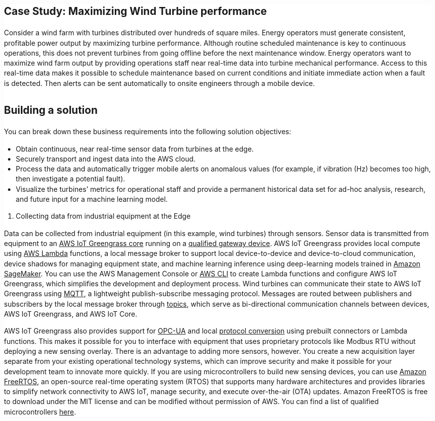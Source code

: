 ## Case Study: Maximizing Wind Turbine performance

Consider a wind farm with turbines distributed over hundreds of square miles. Energy operators must generate consistent, profitable power output by maximizing turbine performance. Although routine scheduled maintenance is key to continuous operations, this does not prevent turbines from going offline before the next maintenance window. Energy operators want to maximize wind farm output by providing operations staff near real-time data into turbine mechanical performance. Access to this real-time data makes it possible to schedule maintenance based on current conditions and initiate immediate action when a fault is detected. Then alerts can be sent automatically to onsite engineers through a mobile device.

## Building a solution

You can break down these business requirements into the following solution objectives:

*   Obtain continuous, near real-time sensor data from turbines at the edge.
*   Securely transport and ingest data into the AWS cloud.
*   Process the data and automatically trigger mobile alerts on anomalous values (for example, if vibration (Hz) becomes too high, then investigate a potential fault).
*   Visualize the turbines’ metrics for operational staff and provide a permanent historical data set for ad-hoc analysis, research, and future input for a machine learning model.

1. Collecting data from industrial equipment at the Edge

Data can be collected from industrial equipment (in this example, wind turbines) through sensors. Sensor data is transmitted from equipment to an [AWS IoT Greengrass core](https://docs.aws.amazon.com/greengrass/latest/developerguide/gg-core.html) running on a [qualified gateway device](https://devices.amazonaws.com/search?page=1&sv=gg). AWS IoT Greengrass provides local compute using [AWS Lambda](https://aws.amazon.com/lambda/) functions, a local message broker to support local device-to-device and device-to-cloud communication, device shadows for managing equipment state, and machine learning inference using deep-learning models trained in [Amazon SageMaker](https://aws.amazon.com/sagemaker/). You can use the AWS Management Console or [AWS CLI](https://aws.amazon.com/cli/) to create Lambda functions and configure AWS IoT Greengrass, which simplifies the development and deployment process. Wind turbines can communicate their state to AWS IoT Greengrass using [MQTT](https://docs.aws.amazon.com/iot/latest/developerguide/protocols.html), a lightweight publish-subscribe messaging protocol. Messages are routed between publishers and subscribers by the local message broker through [topics](https://docs.aws.amazon.com/iot/latest/developerguide/topics.html), which serve as bi-directional communication channels between devices, AWS IoT Greengrass, and AWS IoT Core.

AWS IoT Greengrass also provides support for [OPC-UA](https://docs.aws.amazon.com/greengrass/latest/developerguide/opcua.html) and local [protocol conversion](https://docs.aws.amazon.com/greengrass/latest/developerguide/modbus-protocol-adapter-connector.html) using prebuilt connectors or Lambda functions. This makes it possible for you to interface with equipment that uses proprietary protocols like Modbus RTU without deploying a new sensing overlay. There is an advantage to adding more sensors, however. You create a new acquisition layer separate from your existing operational technology systems, which can improve security and make it possible for your development team to innovate more quickly. If you are using microcontrollers to build new sensing devices, you can use [Amazon FreeRTOS](https://aws.amazon.com/freertos/), an open-source real-time operating system (RTOS) that supports many hardware architectures and provides libraries to simplify network connectivity to AWS IoT, manage security, and execute over-the-air (OTA) updates. Amazon FreeRTOS is free to download under the MIT license and can be modified without permission of AWS. You can find a list of qualified microcontrollers [here](https://devices.amazonaws.com/).
